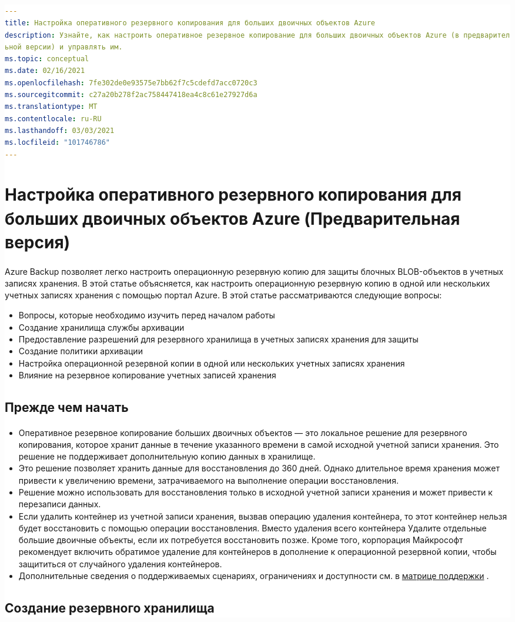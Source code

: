 ```yaml
---
title: Настройка оперативного резервного копирования для больших двоичных объектов Azure
description: Узнайте, как настроить оперативное резервное копирование для больших двоичных объектов Azure (в предварительной версии) и управлять им.
ms.topic: conceptual
ms.date: 02/16/2021
ms.openlocfilehash: 7fe302de0e93575e7bb62f7c5cdefd7acc0720c3
ms.sourcegitcommit: c27a20b278f2ac758447418ea4c8c61e27927d6a
ms.translationtype: MT
ms.contentlocale: ru-RU
ms.lasthandoff: 03/03/2021
ms.locfileid: "101746786"
---
```

# <a name="configure-operational-backup-for-azure-blobs-in-preview"></a>Настройка оперативного резервного копирования для больших двоичных объектов Azure (Предварительная версия)

Azure Backup позволяет легко настроить операционную резервную копию для защиты блочных BLOB-объектов в учетных записях хранения. В этой статье объясняется, как настроить операционную резервную копию в одной или нескольких учетных записях хранения с помощью портал Azure. В этой статье рассматриваются следующие вопросы:

- Вопросы, которые необходимо изучить перед началом работы
- Создание хранилища службы архивации
- Предоставление разрешений для резервного хранилища в учетных записях хранения для защиты
- Создание политики архивации
- Настройка операционной резервной копии в одной или нескольких учетных записях хранения
- Влияние на резервное копирование учетных записей хранения

## <a name="before-you-start"></a>Прежде чем начать

- Оперативное резервное копирование больших двоичных объектов — это локальное решение для резервного копирования, которое хранит данные в течение указанного времени в самой исходной учетной записи хранения. Это решение не поддерживает дополнительную копию данных в хранилище.
- Это решение позволяет хранить данные для восстановления до 360 дней. Однако длительное время хранения может привести к увеличению времени, затрачиваемого на выполнение операции восстановления.
- Решение можно использовать для восстановления только в исходной учетной записи хранения и может привести к перезаписи данных.
- Если удалить контейнер из учетной записи хранения, вызвав операцию удаления контейнера, то этот контейнер нельзя будет восстановить с помощью операции восстановления. Вместо удаления всего контейнера Удалите отдельные большие двоичные объекты, если их потребуется восстановить позже. Кроме того, корпорация Майкрософт рекомендует включить обратимое удаление для контейнеров в дополнение к операционной резервной копии, чтобы защититься от случайного удаления контейнеров.
- Дополнительные сведения о поддерживаемых сценариях, ограничениях и доступности см. в [матрице поддержки](blob-backup-support-matrix.md) .

## <a name="create-a-backup-vault"></a>Создание резервного хранилища
